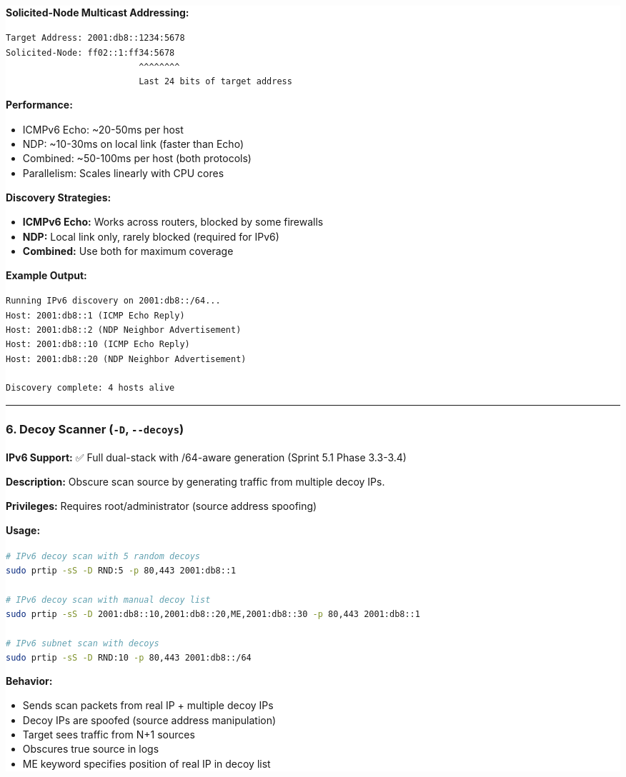 **Solicited-Node Multicast Addressing:**
```
Target Address: 2001:db8::1234:5678
Solicited-Node: ff02::1:ff34:5678
                          ^^^^^^^^
                          Last 24 bits of target address
```

**Performance:**
- ICMPv6 Echo: ~20-50ms per host
- NDP: ~10-30ms on local link (faster than Echo)
- Combined: ~50-100ms per host (both protocols)
- Parallelism: Scales linearly with CPU cores

**Discovery Strategies:**
- **ICMPv6 Echo:** Works across routers, blocked by some firewalls
- **NDP:** Local link only, rarely blocked (required for IPv6)
- **Combined:** Use both for maximum coverage

**Example Output:**
```
Running IPv6 discovery on 2001:db8::/64...
Host: 2001:db8::1 (ICMP Echo Reply)
Host: 2001:db8::2 (NDP Neighbor Advertisement)
Host: 2001:db8::10 (ICMP Echo Reply)
Host: 2001:db8::20 (NDP Neighbor Advertisement)

Discovery complete: 4 hosts alive
```

---

### 6. Decoy Scanner (`-D`, `--decoys`)

**IPv6 Support:** ✅ Full dual-stack with /64-aware generation (Sprint 5.1 Phase 3.3-3.4)

**Description:** Obscure scan source by generating traffic from multiple decoy IPs.

**Privileges:** Requires root/administrator (source address spoofing)

**Usage:**
```bash
# IPv6 decoy scan with 5 random decoys
sudo prtip -sS -D RND:5 -p 80,443 2001:db8::1

# IPv6 decoy scan with manual decoy list
sudo prtip -sS -D 2001:db8::10,2001:db8::20,ME,2001:db8::30 -p 80,443 2001:db8::1

# IPv6 subnet scan with decoys
sudo prtip -sS -D RND:10 -p 80,443 2001:db8::/64
```

**Behavior:**
- Sends scan packets from real IP + multiple decoy IPs
- Decoy IPs are spoofed (source address manipulation)
- Target sees traffic from N+1 sources
- Obscures true source in logs
- ME keyword specifies position of real IP in decoy list
